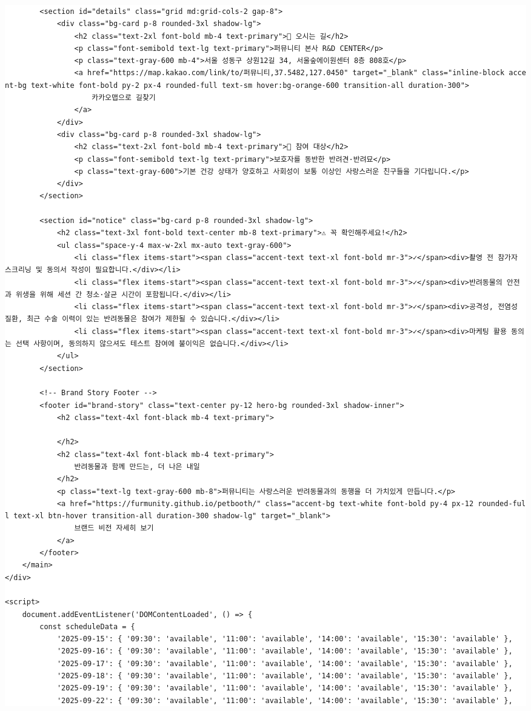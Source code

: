             <section id="details" class="grid md:grid-cols-2 gap-8">
                <div class="bg-card p-8 rounded-3xl shadow-lg">
                    <h2 class="text-2xl font-bold mb-4 text-primary">📍 오시는 길</h2>
                    <p class="font-semibold text-lg text-primary">퍼뮤니티 본사 R&D CENTER</p>
                    <p class="text-gray-600 mb-4">서울 성동구 상원12길 34, 서울숲에이원센터 8층 808호</p>
                    <a href="https://map.kakao.com/link/to/퍼뮤니티,37.5482,127.0450" target="_blank" class="inline-block accent-bg text-white font-bold py-2 px-4 rounded-full text-sm hover:bg-orange-600 transition-all duration-300">
                        카카오맵으로 길찾기
                    </a>
                </div>
                <div class="bg-card p-8 rounded-3xl shadow-lg">
                    <h2 class="text-2xl font-bold mb-4 text-primary">🙋 참여 대상</h2>
                    <p class="font-semibold text-lg text-primary">보호자를 동반한 반려견·반려묘</p>
                    <p class="text-gray-600">기본 건강 상태가 양호하고 사회성이 보통 이상인 사랑스러운 친구들을 기다립니다.</p>
                </div>
            </section>
            
            <section id="notice" class="bg-card p-8 rounded-3xl shadow-lg">
                <h2 class="text-3xl font-bold text-center mb-8 text-primary">⚠️ 꼭 확인해주세요!</h2>
                <ul class="space-y-4 max-w-2xl mx-auto text-gray-600">
                    <li class="flex items-start"><span class="accent-text text-xl font-bold mr-3">✓</span><div>촬영 전 참가자 스크리닝 및 동의서 작성이 필요합니다.</div></li>
                    <li class="flex items-start"><span class="accent-text text-xl font-bold mr-3">✓</span><div>반려동물의 안전과 위생을 위해 세션 간 청소·살균 시간이 포함됩니다.</div></li>
                    <li class="flex items-start"><span class="accent-text text-xl font-bold mr-3">✓</span><div>공격성, 전염성 질환, 최근 수술 이력이 있는 반려동물은 참여가 제한될 수 있습니다.</div></li>
                    <li class="flex items-start"><span class="accent-text text-xl font-bold mr-3">✓</span><div>마케팅 활용 동의는 선택 사항이며, 동의하지 않으셔도 테스트 참여에 불이익은 없습니다.</div></li>
                </ul>
            </section>

            <!-- Brand Story Footer -->
            <footer id="brand-story" class="text-center py-12 hero-bg rounded-3xl shadow-inner">
                <h2 class="text-4xl font-black mb-4 text-primary">
                    
                </h2>
                <h2 class="text-4xl font-black mb-4 text-primary">
                    반려동물과 함께 만드는, 더 나은 내일
                </h2>
                <p class="text-lg text-gray-600 mb-8">퍼뮤니티는 사랑스러운 반려동물과의 동행을 더 가치있게 만듭니다.</p>
                <a href="https://furmunity.github.io/petbooth/" class="accent-bg text-white font-bold py-4 px-12 rounded-full text-xl btn-hover transition-all duration-300 shadow-lg" target="_blank">
                    브랜드 비전 자세히 보기
                </a>
            </footer>
        </main>
    </div>

    <script>
        document.addEventListener('DOMContentLoaded', () => {
            const scheduleData = {
                '2025-09-15': { '09:30': 'available', '11:00': 'available', '14:00': 'available', '15:30': 'available' },
                '2025-09-16': { '09:30': 'available', '11:00': 'available', '14:00': 'available', '15:30': 'available' },
                '2025-09-17': { '09:30': 'available', '11:00': 'available', '14:00': 'available', '15:30': 'available' },
                '2025-09-18': { '09:30': 'available', '11:00': 'available', '14:00': 'available', '15:30': 'available' },
                '2025-09-19': { '09:30': 'available', '11:00': 'available', '14:00': 'available', '15:30': 'available' },
                '2025-09-22': { '09:30': 'available', '11:00': 'available', '14:00': 'available', '15:30': 'available' },